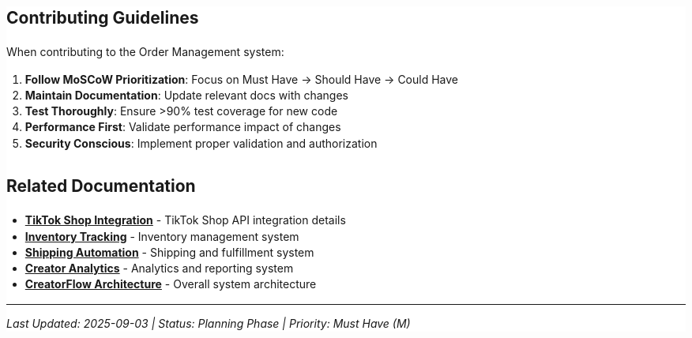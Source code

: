 ## Contributing Guidelines

When contributing to the Order Management system:

1. **Follow MoSCoW Prioritization**: Focus on Must Have → Should Have → Could Have
2. **Maintain Documentation**: Update relevant docs with changes
3. **Test Thoroughly**: Ensure >90% test coverage for new code
4. **Performance First**: Validate performance impact of changes
5. **Security Conscious**: Implement proper validation and authorization

## Related Documentation

- **[TikTok Shop Integration](../tiktok-integration/README.md)** - TikTok Shop API integration details
- **[Inventory Tracking](../tiktok-inventory-tracking/README.md)** - Inventory management system
- **[Shipping Automation](../shipping-automation/README.md)** - Shipping and fulfillment system
- **[Creator Analytics](../creator-analytics/README.md)** - Analytics and reporting system
- **[CreatorFlow Architecture](../../architecture/README.md)** - Overall system architecture

---

*Last Updated: 2025-09-03 | Status: Planning Phase | Priority: Must Have (M)*
